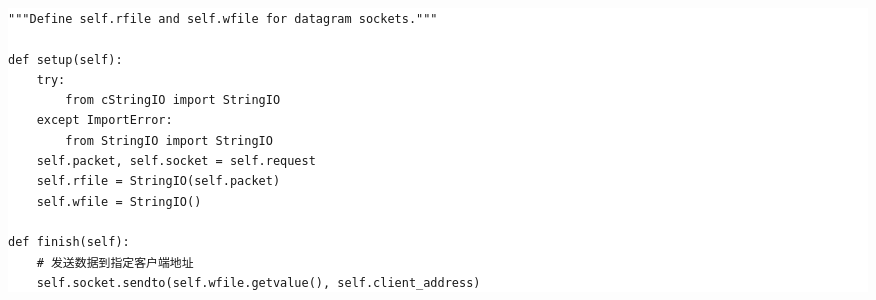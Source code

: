     """Define self.rfile and self.wfile for datagram sockets."""

    def setup(self):
        try:
            from cStringIO import StringIO
        except ImportError:
            from StringIO import StringIO
        self.packet, self.socket = self.request
        self.rfile = StringIO(self.packet)
        self.wfile = StringIO()

    def finish(self):
        # 发送数据到指定客户端地址
        self.socket.sendto(self.wfile.getvalue(), self.client_address)
